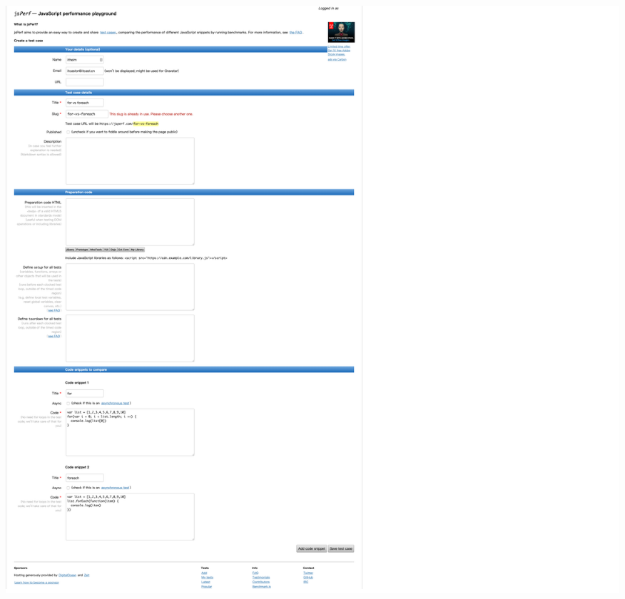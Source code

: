 <img src="README.assets/screencapture-jsperf-2019-06-18-21_15_29.png" alt="screencapture-jsperf-2019-06-18-21_15_29" style="zoom:80%;" />
